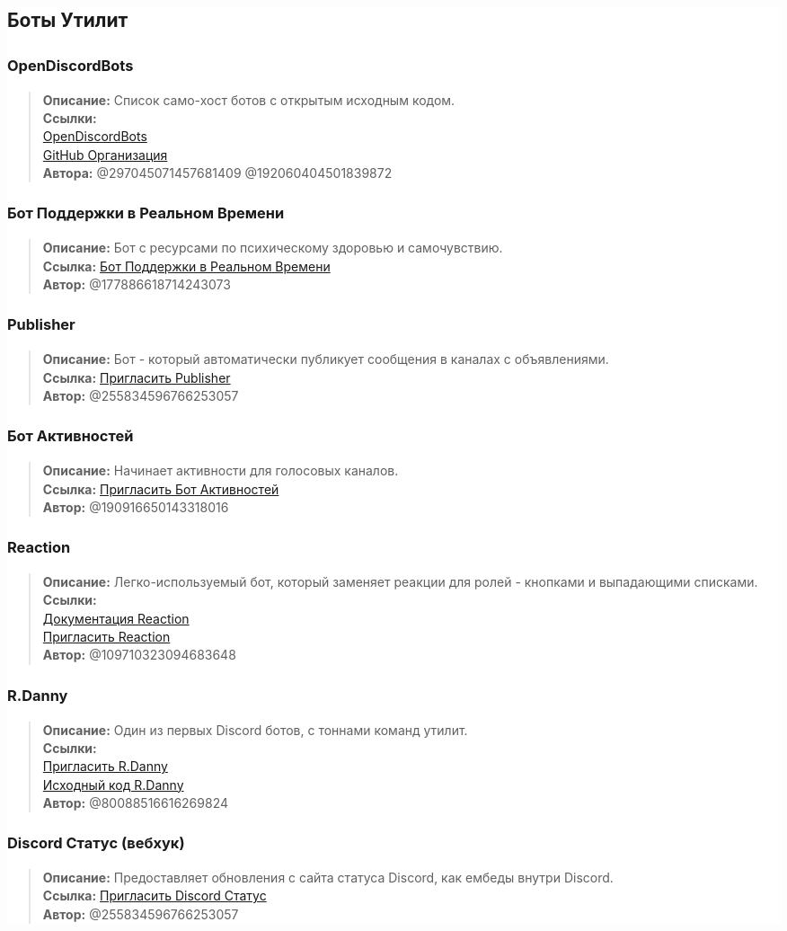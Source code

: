 ## **Боты Утилит**
### **OpenDiscordBots**
> __Описание:__ Список само-хост ботов с открытым исходным кодом.  <br/>
__Ссылки:__   <br/>
[OpenDiscordBots](https://opendiscordbots.com/)  <br/>
[GitHub Организация](https://github.com/OpenDiscordBots)  <br/>
__Автора:__ @297045071457681409 @192060404501839872

### **Бот Поддержки в Реальном Времени**
> __Описание:__ Бот с ресурсами по психическому здоровью и самочувствию.   <br/>
__Ссылка:__ [Бот Поддержки в Реальном Времени](http://rts.guardiansmh.org/bot)   <br/>
__Автор:__  @177886618714243073

### **Publisher**
> __Описание:__ Бот - который автоматически публикует сообщения в каналах с объявлениями.   <br/>
__Ссылка:__ [Пригласить Publisher](https://discord.com/api/oauth2/authorize?client_id=739498075315241050&permissions=8192&scope=bot)   <br/>
__Автор:__ @255834596766253057

### **Бот Активностей**
> __Описание:__ Начинает активности для голосовых каналов.   <br/>
__Ссылка:__ [Пригласить Бот Активностей](https://discord.com/oauth2/authorize?client_id=819778342818414632&scope=bot%20applications.commands)   <br/>
__Автор:__ @190916650143318016

### **Reaction**
> __Описание:__ Легко-используемый бот, который заменяет реакции для ролей - кнопками и выпадающими списками.  <br/>
__Ссылки:__ <br/>
[Документация Reaction](https://rr.auttaja.io/)  <br/>
[Пригласить Reaction](https://discord.com/oauth2/authorize?client_id=700070794444669039&scope=bot%20applications.commands%20identify&permissions=268451840&response_type=code)  <br/>
__Автор:__ @109710323094683648

### R.Danny

> **Описание:** Один из первых Discord ботов, с тоннами команд утилит. <br/>
**Ссылки:**  <br/>
[Пригласить R.Danny](https://discord.com/oauth2/authorize?client_id=169293305274826754&scope=bot+applications.commands&permissions=268823638)  <br/>
[Исходный код R.Danny](https://github.com/Rapptz/RoboDanny)  <br/>
**Автор:** @80088516616269824

### **Discord Статус** (вебхук)
> __Описание:__ Предоставляет обновления с сайта статуса Discord, как ембеды внутри Discord.   <br/>
__Ссылка:__ [Пригласить Discord Статус](https://discord.com/oauth2/authorize?client_id=662416455366737949&redirect_uri=https://discord-status.red-panda.red/auth/callback&response_type=code&scope=webhook.incoming%20applications.commands)   <br/>
__Автор:__ @255834596766253057
